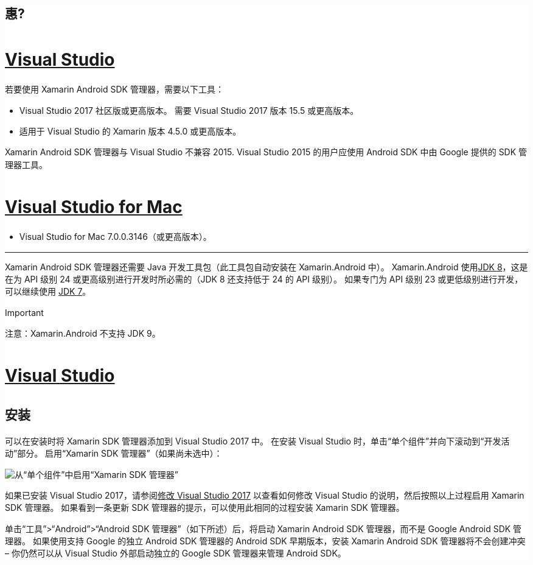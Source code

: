 <a name="requirements" />

## <a name="requirements"></a>惠?

# <a name="visual-studiotabvswin"></a>[Visual Studio](#tab/vswin)

若要使用 Xamarin Android SDK 管理器，需要以下工具：

- Visual Studio 2017 社区版或更高版本。 需要 Visual Studio 2017 版本 15.5 或更高版本。

- 适用于 Visual Studio 的 Xamarin 版本 4.5.0 或更高版本。 

Xamarin Android SDK 管理器与 Visual Studio 不兼容
2015. Visual Studio 2015 的用户应使用 Android SDK 中由 Google 提供的 SDK 管理器工具。

# <a name="visual-studio-for-mactabvsmac"></a>[Visual Studio for Mac](#tab/vsmac)

-   Visual Studio for Mac 7.0.0.3146（或更高版本）。

-----

Xamarin Android SDK 管理器还需要 Java 开发工具包（此工具包自动安装在 Xamarin.Android 中）。
Xamarin.Android 使用[JDK 8](http://www.oracle.com/technetwork/java/javase/downloads/jdk8-downloads-2133151.html)，这是在为 API 级别 24 或更高级别进行开发时所必需的（JDK 8 还支持低于 24 的 API 级别）。 如果专门为 API 级别 23 或更低级别进行开发，可以继续使用 [JDK 7](http://www.oracle.com/technetwork/java/javase/downloads/jdk7-downloads-1880260.html)。

> [!IMPORTANT]
> 注意：Xamarin.Android 不支持 JDK 9。


<a name="installation" />

# <a name="visual-studiotabvswin"></a>[Visual Studio](#tab/vswin)

## <a name="installation"></a>安装

可以在安装时将 Xamarin SDK 管理器添加到 Visual Studio 2017 中。 在安装 Visual Studio 时，单击“单个组件”并向下滚动到“开发活动”部分。
启用“Xamarin SDK 管理器”（如果尚未选中）：

![从“单个组件”中启用“Xamarin SDK 管理器”](android-sdk-images/win/01-sdk-manager-install.png)

如果已安装 Visual Studio 2017，请参阅[修改 Visual Studio 2017](https://docs.microsoft.com/en-us/visualstudio/install/modify-visual-studio) 以查看如何修改 Visual Studio 的说明，然后按照以上过程启用 Xamarin SDK 管理器。 如果看到一条更新 SDK 管理器的提示，可以使用此相同的过程安装 Xamarin SDK 管理器。

单击“工具”>“Android”>“Android SDK 管理器”（如下所述）后，将启动 Xamarin Android SDK 管理器，而不是 Google Android SDK 管理器。 如果使用支持 Google 的独立 Android SDK 管理器的 Android SDK 早期版本，安装 Xamarin Android SDK 管理器将不会创建冲突 &ndash; 你仍然可以从 Visual Studio 外部启动独立的 Google SDK 管理器来管理 Android SDK。
